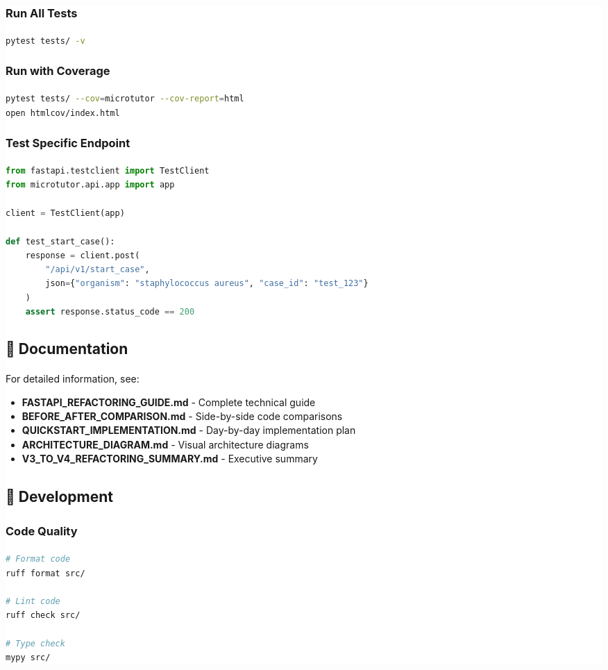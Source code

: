 ### Run All Tests

```bash
pytest tests/ -v
```

### Run with Coverage

```bash
pytest tests/ --cov=microtutor --cov-report=html
open htmlcov/index.html
```

### Test Specific Endpoint

```python
from fastapi.testclient import TestClient
from microtutor.api.app import app

client = TestClient(app)

def test_start_case():
    response = client.post(
        "/api/v1/start_case",
        json={"organism": "staphylococcus aureus", "case_id": "test_123"}
    )
    assert response.status_code == 200
```

## 📖 Documentation

For detailed information, see:

- **FASTAPI_REFACTORING_GUIDE.md** - Complete technical guide
- **BEFORE_AFTER_COMPARISON.md** - Side-by-side code comparisons
- **QUICKSTART_IMPLEMENTATION.md** - Day-by-day implementation plan
- **ARCHITECTURE_DIAGRAM.md** - Visual architecture diagrams
- **V3_TO_V4_REFACTORING_SUMMARY.md** - Executive summary

## 🔧 Development

### Code Quality

```bash
# Format code
ruff format src/

# Lint code
ruff check src/

# Type check
mypy src/
```
